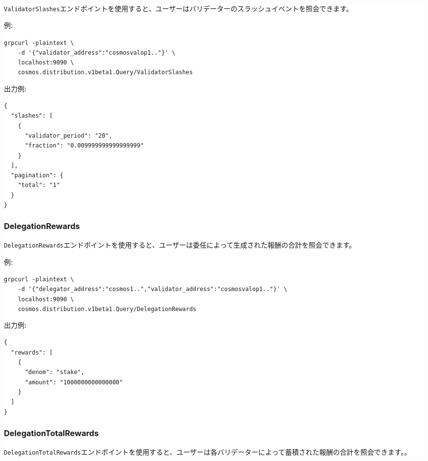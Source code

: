 `ValidatorSlashes`エンドポイントを使用すると、ユーザーはバリデーターのスラッシュイベントを照会できます。 

例:

```
grpcurl -plaintext \
    -d '{"validator_address":"cosmosvalop1.."}' \
    localhost:9090 \
    cosmos.distribution.v1beta1.Query/ValidatorSlashes
```

出力例:

```
{
  "slashes": [
    {
      "validator_period": "20",
      "fraction": "0.009999999999999999"
    }
  ],
  "pagination": {
    "total": "1"
  }
}
```

### DelegationRewards

`DelegationRewards`エンドポイントを使用すると、ユーザーは委任によって生成された報酬の合計を照会できます。 

例:

```
grpcurl -plaintext \
    -d '{"delegator_address":"cosmos1..","validator_address":"cosmosvalop1.."}' \
    localhost:9090 \
    cosmos.distribution.v1beta1.Query/DelegationRewards
```

出力例:

```
{
  "rewards": [
    {
      "denom": "stake",
      "amount": "1000000000000000"
    }
  ]
}
```

### DelegationTotalRewards

`DelegationTotalRewards`エンドポイントを使用すると、ユーザーは各バリデーターによって蓄積された報酬の合計を照会できます。。 

